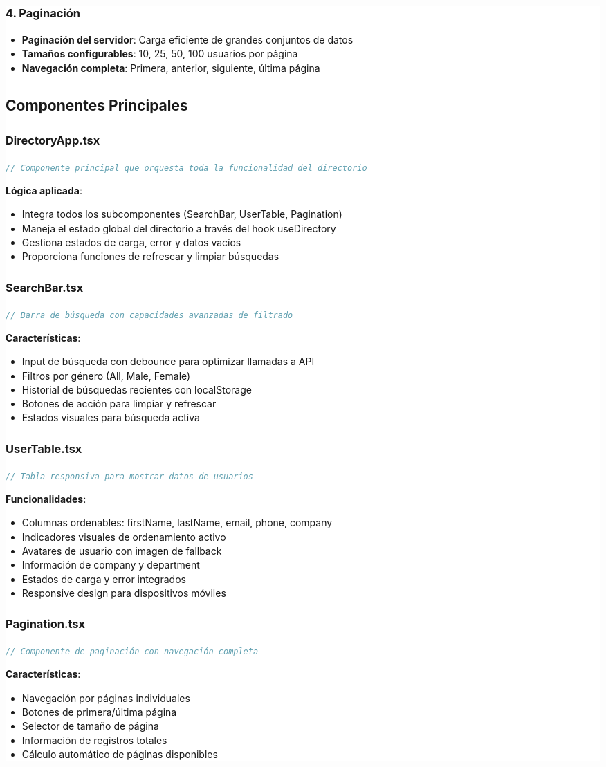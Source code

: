 ### 4. Paginación
- **Paginación del servidor**: Carga eficiente de grandes conjuntos de datos
- **Tamaños configurables**: 10, 25, 50, 100 usuarios por página
- **Navegación completa**: Primera, anterior, siguiente, última página

## Componentes Principales

### DirectoryApp.tsx
```typescript
// Componente principal que orquesta toda la funcionalidad del directorio
```

**Lógica aplicada**:
- Integra todos los subcomponentes (SearchBar, UserTable, Pagination)
- Maneja el estado global del directorio a través del hook useDirectory
- Gestiona estados de carga, error y datos vacíos
- Proporciona funciones de refrescar y limpiar búsquedas

### SearchBar.tsx
```typescript
// Barra de búsqueda con capacidades avanzadas de filtrado
```

**Características**:
- Input de búsqueda con debounce para optimizar llamadas a API
- Filtros por género (All, Male, Female)
- Historial de búsquedas recientes con localStorage
- Botones de acción para limpiar y refrescar
- Estados visuales para búsqueda activa

### UserTable.tsx
```typescript
// Tabla responsiva para mostrar datos de usuarios
```

**Funcionalidades**:
- Columnas ordenables: firstName, lastName, email, phone, company
- Indicadores visuales de ordenamiento activo
- Avatares de usuario con imagen de fallback
- Información de company y department
- Estados de carga y error integrados
- Responsive design para dispositivos móviles

### Pagination.tsx
```typescript
// Componente de paginación con navegación completa
```

**Características**:
- Navegación por páginas individuales
- Botones de primera/última página
- Selector de tamaño de página
- Información de registros totales
- Cálculo automático de páginas disponibles
